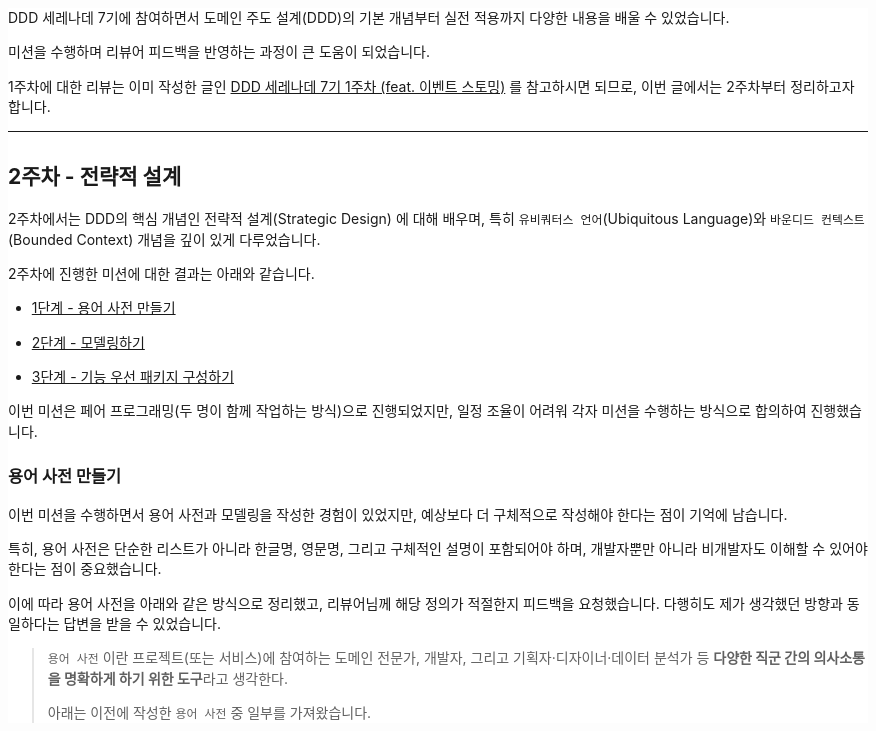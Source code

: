 DDD 세레나데 7기에 참여하면서 도메인 주도 설계(DDD)의 기본 개념부터 실전 적용까지 다양한 내용을 배울 수 있었습니다.

미션을 수행하며 리뷰어 피드백을 반영하는 과정이 큰 도움이 되었습니다.

1주차에 대한 리뷰는 이미 작성한 글인 [DDD 세레나데 7기 1주차 (feat. 이벤트 스토밍)](https://devfancy.github.io/DDD-Week1-Review-And-EventStorming/) 를 참고하시면 되므로, 이번 글에서는 2주차부터 정리하고자 합니다.


---

## 2주차 - 전략적 설계

2주차에서는 DDD의 핵심 개념인 전략적 설계(Strategic Design) 에 대해 배우며, 특히 `유비쿼터스 언어`(Ubiquitous Language)와 `바운디드 컨텍스트`(Bounded Context) 개념을 깊이 있게 다루었습니다.

2주차에 진행한 미션에 대한 결과는 아래와 같습니다.

* [1단계 - 용어 사전 만들기](https://github.com/next-step/ddd-strategic-design/pull/494)

* [2단계 - 모델링하기](https://github.com/next-step/ddd-strategic-design/pull/507)

* [3단계 - 기능 우선 패키지 구성하기](https://github.com/next-step/ddd-strategic-design/pull/509)

이번 미션은 페어 프로그래밍(두 명이 함께 작업하는 방식)으로 진행되었지만, 일정 조율이 어려워 각자 미션을 수행하는 방식으로 합의하여 진행했습니다.

### 용어 사전 만들기

이번 미션을 수행하면서 용어 사전과 모델링을 작성한 경험이 있었지만, 예상보다 더 구체적으로 작성해야 한다는 점이 기억에 남습니다.

특히, 용어 사전은 단순한 리스트가 아니라 한글명, 영문명, 그리고 구체적인 설명이 포함되어야 하며, 개발자뿐만 아니라 비개발자도 이해할 수 있어야 한다는 점이 중요했습니다.

이에 따라 용어 사전을 아래와 같은 방식으로 정리했고, 리뷰어님께 해당 정의가 적절한지 피드백을 요청했습니다. 다행히도 제가 생각했던 방향과 동일하다는 답변을 받을 수 있었습니다.

> `용어 사전` 이란 프로젝트(또는 서비스)에 참여하는 도메인 전문가, 개발자, 그리고 기획자·디자이너·데이터 분석가 등 **다양한 직군 간의 의사소통을 명확하게 하기 위한 도구**라고 생각한다.
>
> 아래는 이전에 작성한 `용어 사전` 중 일부를 가져왔습니다.
